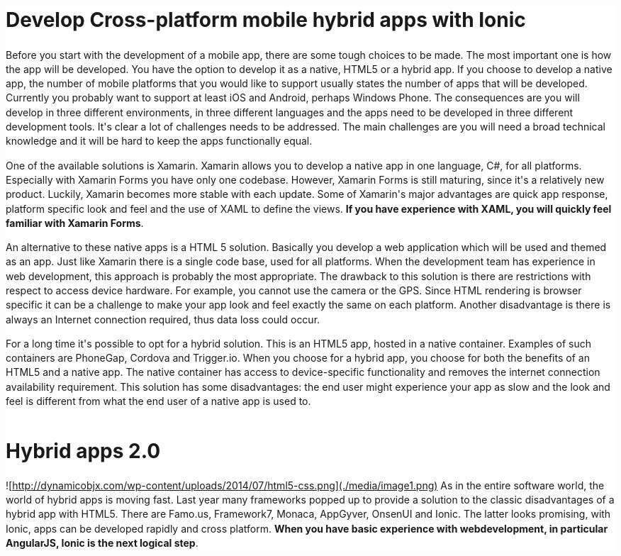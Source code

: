 # Develop Cross-platform mobile hybrid apps with Ionic

Before you start with the development of a mobile app, there are some
tough choices to be made. The most important one is how the app will be
developed. You have the option to develop it as a native, HTML5 or a
hybrid app. If you choose to develop a native app, the number of mobile
platforms that you would like to support usually states the number of
apps that will be developed. Currently you probably want to support at
least iOS and Android, perhaps Windows Phone. The consequences are you
will develop in three different environments, in three different
languages and the apps need to be developed in three different
development tools. It's clear a lot of challenges needs to be addressed.
The main challenges are you will need a broad technical knowledge and it
will be hard to keep the apps functionally equal.

One of the available solutions is Xamarin. Xamarin allows you to develop
a native app in one language, C#, for all platforms. Especially with
Xamarin Forms you have only one codebase. However, Xamarin Forms is
still maturing, since it's a relatively new product. Luckily, Xamarin
becomes more stable with each update. Some of Xamarin's major advantages
are quick app response, platform specific look and feel and the use of
XAML to define the views. **If you have experience with XAML, you will
quickly feel familiar with Xamarin Forms**.

An alternative to these native apps is a HTML 5 solution. Basically you
develop a web application which will be used and themed as an app. Just
like Xamarin there is a single code base, used for all platforms. When
the development team has experience in web development, this approach is
probably the most appropriate. The drawback to this solution is there
are restrictions with respect to access device hardware. For example,
you cannot use the camera or the GPS. Since HTML rendering is browser
specific it can be a challenge to make your app look and feel exactly
the same on each platform. Another disadvantage is there is always an
Internet connection required, thus data loss could occur.

For a long time it's possible to opt for a hybrid solution. This is an
HTML5 app, hosted in a native container. Examples of such containers are
PhoneGap, Cordova and Trigger.io. When you choose for a hybrid app, you
choose for both the benefits of an HTML5 and a native app. The native
container has access to device-specific functionality and removes the
internet connection availability requirement. This solution has some
disadvantages: the end user might experience your app as slow and the
look and feel is different from what the end user of a native app is
used to.

# Hybrid apps 2.0

![http://dynamicobjx.com/wp-content/uploads/2014/07/html5-css.png](./media/image1.png)
As in the entire software world, the world
of hybrid apps is moving fast. Last year many frameworks popped up to
provide a solution to the classic disadvantages of a hybrid app with
HTML5. There are Famo.us, Framework7, Monaca, AppGyver, OnsenUI and
Ionic. The latter looks promising, with Ionic, apps can be developed
rapidly and cross platform. **When you have basic experience with
webdevelopment, in particular AngularJS, Ionic is the next logical
step**.
